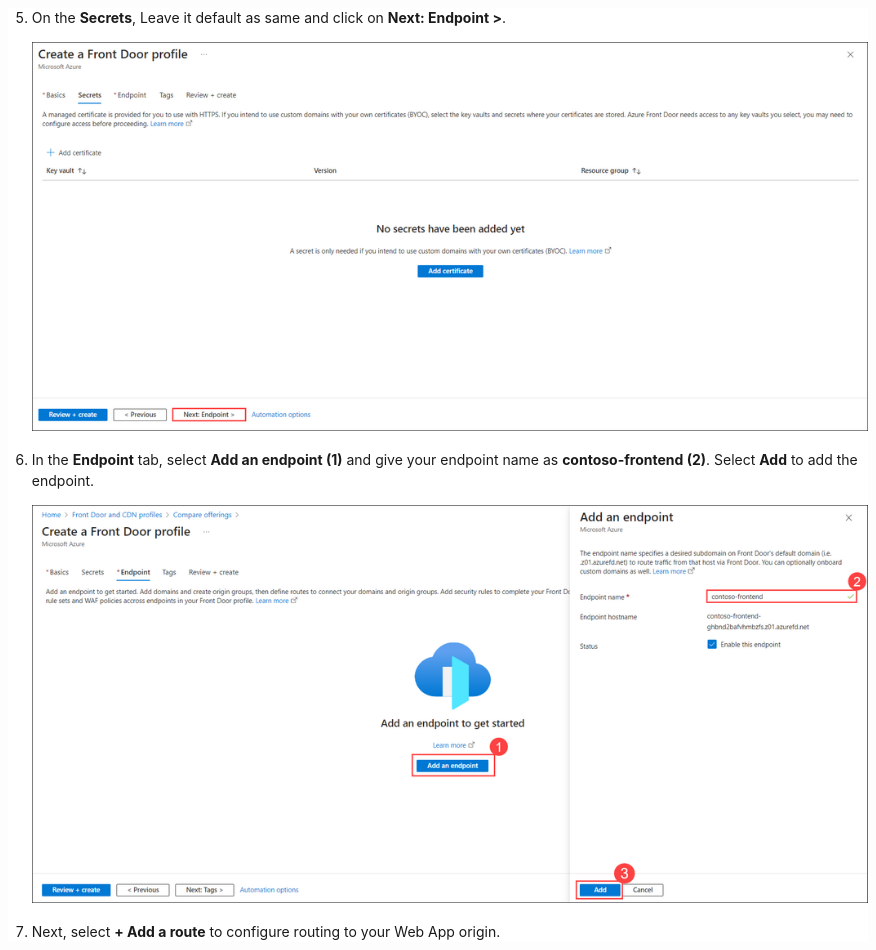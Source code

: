 5. On the **Secrets**, Leave it default as same and click on **Next: Endpoint >**.
  
     ![](images/a56.png)
  
6. In the **Endpoint** tab, select **Add an endpoint (1)** and give your endpoint name as **contoso-frontend (2)**. Select **Add** to add the endpoint.
  
     ![](images/a64.png)
  
7. Next, select **+ Add a route** to configure routing to your Web App origin.
  
